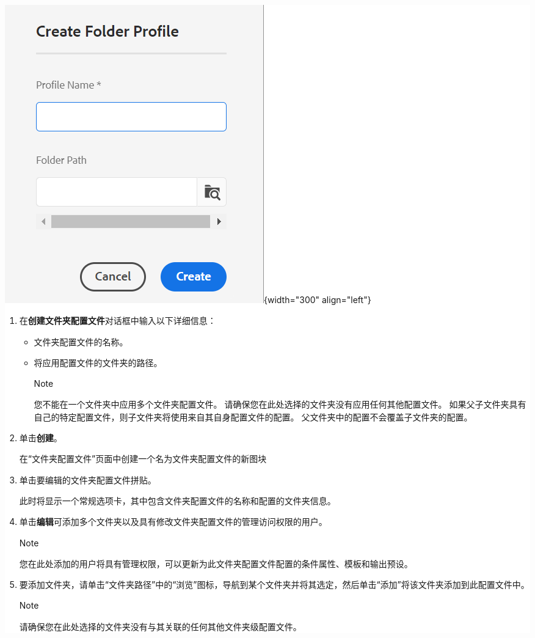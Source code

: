   ![](assets/create-folder-profile.png){width="300" align="left"}

1. 在&#x200B;**创建文件夹配置文件**&#x200B;对话框中输入以下详细信息：
   - 文件夹配置文件的名称。
   - 将应用配置文件的文件夹的路径。

     >[!NOTE]
     >
     > 您不能在一个文件夹中应用多个文件夹配置文件。 请确保您在此处选择的文件夹没有应用任何其他配置文件。 如果父子文件夹具有自己的特定配置文件，则子文件夹将使用来自其自身配置文件的配置。 父文件夹中的配置不会覆盖子文件夹的配置。

1. 单击&#x200B;**创建**。

   在“文件夹配置文件”页面中创建一个名为文件夹配置文件的新图块

1. 单击要编辑的文件夹配置文件拼贴。

   此时将显示一个常规选项卡，其中包含文件夹配置文件的名称和配置的文件夹信息。

1. 单击&#x200B;**编辑**&#x200B;可添加多个文件夹以及具有修改文件夹配置文件的管理访问权限的用户。

   >[!NOTE]
   >
   > 您在此处添加的用户将具有管理权限，可以更新为此文件夹配置文件配置的条件属性、模板和输出预设。

1. 要添加文件夹，请单击“文件夹路径”中的“浏览”图标，导航到某个文件夹并将其选定，然后单击“添加”将该文件夹添加到此配置文件中。

   >[!NOTE]
   >
   > 请确保您在此处选择的文件夹没有与其关联的任何其他文件夹级配置文件。
